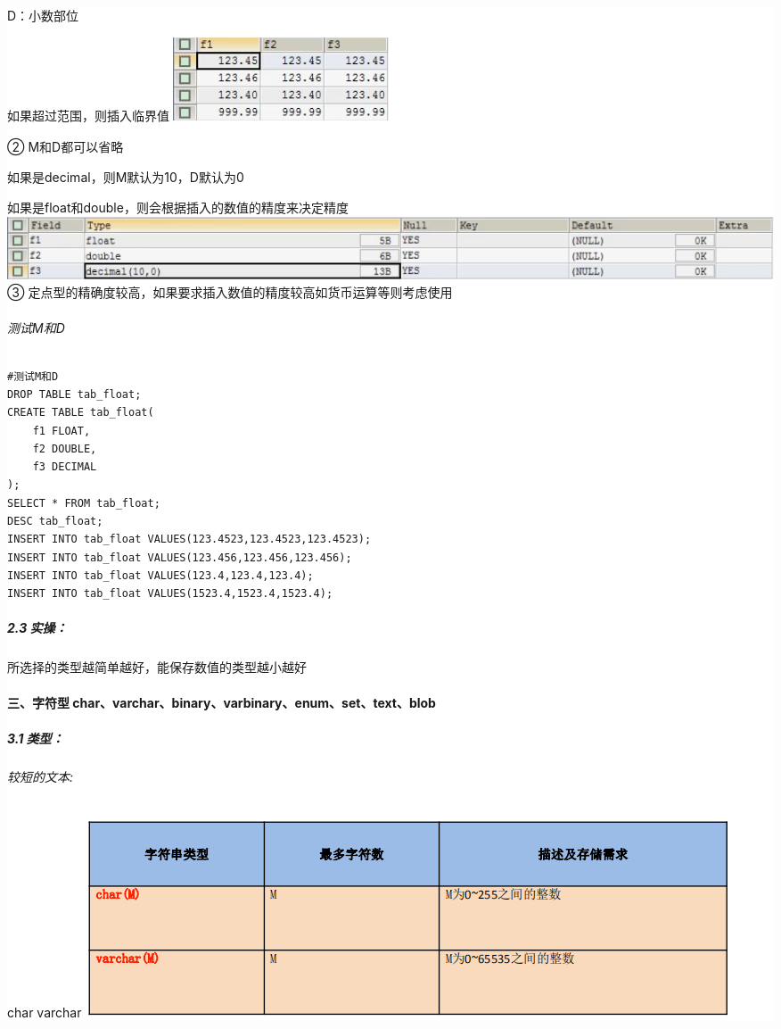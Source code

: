 D：小数部位

如果超过范围，则插入临界值
![img_2.png](img_2.png)

② M和D都可以省略

如果是decimal，则M默认为10，D默认为0

如果是float和double，则会根据插入的数值的精度来决定精度
![img_3.png](img_3.png)
③ 定点型的精确度较高，如果要求插入数值的精度较高如货币运算等则考虑使用
###### 测试M和D
```
#测试M和D
DROP TABLE tab_float;
CREATE TABLE tab_float(
    f1 FLOAT,
    f2 DOUBLE,
    f3 DECIMAL
);
SELECT * FROM tab_float;
DESC tab_float;
INSERT INTO tab_float VALUES(123.4523,123.4523,123.4523);
INSERT INTO tab_float VALUES(123.456,123.456,123.456);
INSERT INTO tab_float VALUES(123.4,123.4,123.4);
INSERT INTO tab_float VALUES(1523.4,1523.4,1523.4);
```
##### 2.3 实操：
所选择的类型越简单越好，能保存数值的类型越小越好

#### 三、字符型 char、varchar、binary、varbinary、enum、set、text、blob
##### 3.1 类型：
###### 较短的文本:
char
varchar
![img_4.png](img_4.png)
